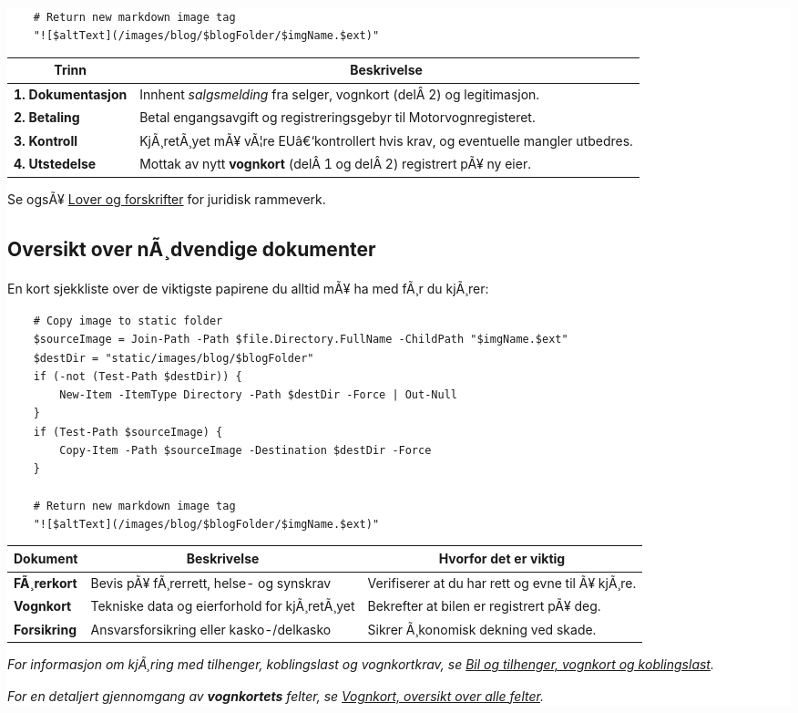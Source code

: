         # Return new markdown image tag
        "![$altText](/images/blog/$blogFolder/$imgName.$ext)"
    

| Trinn | Beskrivelse |
|-------|-------------|
| **1. Dokumentasjon** | Innhent *salgsmelding* fra selger, vognkort (delÂ 2) og legitimasjon. |
| **2. Betaling** | Betal engangsavgift og registreringsgebyr til Motorvognregisteret. |
| **3. Kontroll** | KjÃ¸retÃ¸yet mÃ¥ vÃ¦re EUâ€‘kontrollert hvis krav, og eventuelle mangler utbedres. |
| **4. Utstedelse** | Mottak av nytt **vognkort** (delÂ 1 og delÂ 2) registrert pÃ¥ ny eier. |

Se ogsÃ¥ [Lover og forskrifter](/blogs/teori/lover-og-forskrifter "Lover og forskrifter - motorvognregistrering og avgifter") for juridisk rammeverk.

## Oversikt over nÃ¸dvendige dokumenter

En kort sjekkliste over de viktigste papirene du alltid mÃ¥ ha med fÃ¸r du kjÃ¸rer:


        
        
        # Copy image to static folder
        $sourceImage = Join-Path -Path $file.Directory.FullName -ChildPath "$imgName.$ext"
        $destDir = "static/images/blog/$blogFolder"
        if (-not (Test-Path $destDir)) {
            New-Item -ItemType Directory -Path $destDir -Force | Out-Null
        }
        if (Test-Path $sourceImage) {
            Copy-Item -Path $sourceImage -Destination $destDir -Force
        }
        
        # Return new markdown image tag
        "![$altText](/images/blog/$blogFolder/$imgName.$ext)"
    

| Dokument       | Beskrivelse                                   | Hvorfor det er viktig                          |
|----------------|-----------------------------------------------|-------------------------------------------------|
| **FÃ¸rerkort**  | Bevis pÃ¥ fÃ¸rerrett, helse- og synskrav        | Verifiserer at du har rett og evne til Ã¥ kjÃ¸re. |
| **Vognkort**   | Tekniske data og eierforhold for kjÃ¸retÃ¸yet   | Bekrefter at bilen er registrert pÃ¥ deg.        |
| **Forsikring** | Ansvarsforsikring eller kasko-/delkasko       | Sikrer Ã¸konomisk dekning ved skade.             |

*For informasjon om kjÃ¸ring med tilhenger, koblingslast og vognkortkrav, se [Bil og tilhenger, vognkort og koblingslast](/blogs/teori/bil-og-tilhenger-vognkort-koblingslast "Bil og tilhenger (klasse B), vognkort, koblingslast").*

*For en detaljert gjennomgang av **vognkortets** felter, se [Vognkort, oversikt over alle felter](/blogs/teori/vognkort-oversikt-alle-felter "Vognkort, oversikt over alle felter").*
